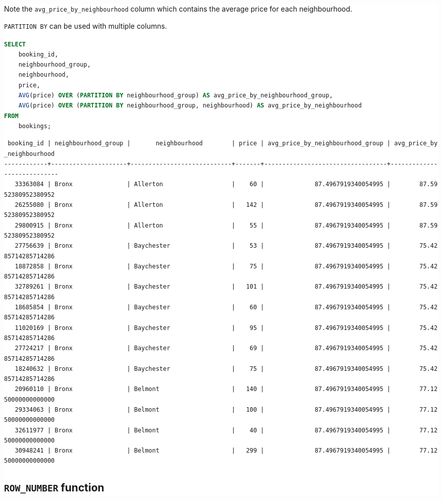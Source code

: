 Note the `avg_price_by_neighbourhood` column which contains the average price for each neighbourhood.

`PARTITION BY` can be used with multiple columns.

```sql
SELECT 
    booking_id,
    neighbourhood_group,
    neighbourhood,
    price,
    AVG(price) OVER (PARTITION BY neighbourhood_group) AS avg_price_by_neighbourhood_group,
    AVG(price) OVER (PARTITION BY neighbourhood_group, neighbourhood) AS avg_price_by_neighbourhood
FROM
    bookings;
```

```plaintext
 booking_id | neighbourhood_group |       neighbourhood        | price | avg_price_by_neighbourhood_group | avg_price_by_neighbourhood
------------+---------------------+----------------------------+-------+----------------------------------+----------------------------
   33363084 | Bronx               | Allerton                   |    60 |              87.4967919340054995 |        87.5952380952380952
   26255080 | Bronx               | Allerton                   |   142 |              87.4967919340054995 |        87.5952380952380952
   29800915 | Bronx               | Allerton                   |    55 |              87.4967919340054995 |        87.5952380952380952
   27756639 | Bronx               | Baychester                 |    53 |              87.4967919340054995 |        75.4285714285714286
   18872858 | Bronx               | Baychester                 |    75 |              87.4967919340054995 |        75.4285714285714286
   32789261 | Bronx               | Baychester                 |   101 |              87.4967919340054995 |        75.4285714285714286
   18685854 | Bronx               | Baychester                 |    60 |              87.4967919340054995 |        75.4285714285714286
   11020169 | Bronx               | Baychester                 |    95 |              87.4967919340054995 |        75.4285714285714286
   27724217 | Bronx               | Baychester                 |    69 |              87.4967919340054995 |        75.4285714285714286
   18240632 | Bronx               | Baychester                 |    75 |              87.4967919340054995 |        75.4285714285714286
   20960110 | Bronx               | Belmont                    |   140 |              87.4967919340054995 |        77.1250000000000000
   29334063 | Bronx               | Belmont                    |   100 |              87.4967919340054995 |        77.1250000000000000
   32611977 | Bronx               | Belmont                    |    40 |              87.4967919340054995 |        77.1250000000000000
   30948241 | Bronx               | Belmont                    |   299 |              87.4967919340054995 |        77.1250000000000000
```

## `ROW_NUMBER` function
